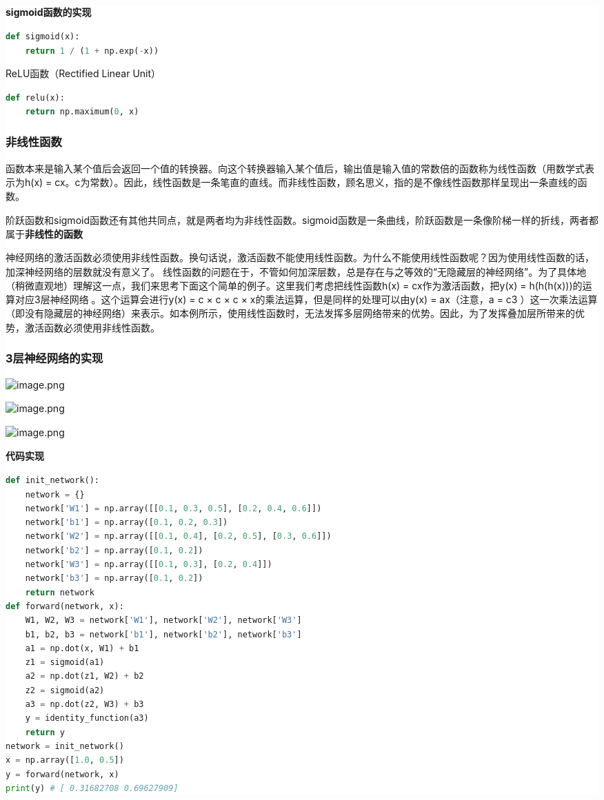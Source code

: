  **sigmoid函数的实现**	
```python
def sigmoid(x):
	return 1 / (1 + np.exp(-x))
```

ReLU函数（Rectified Linear Unit）
```python
def relu(x):
	return np.maximum(0, x)
```
### 非线性函数	
函数本来是输入某个值后会返回一个值的转换器。向这个转换器输入某个值后，输出值是输入值的常数倍的函数称为线性函数（用数学式表示为h(x) = cx。c为常数）。因此，线性函数是一条笔直的直线。而非线性函数，顾名思义，指的是不像线性函数那样呈现出一条直线的函数。

阶跃函数和sigmoid函数还有其他共同点，就是两者均为非线性函数。sigmoid函数是一条曲线，阶跃函数是一条像阶梯一样的折线，两者都属于**非线性的函数**

神经网络的激活函数必须使用非线性函数。换句话说，激活函数不能使用线性函数。为什么不能使用线性函数呢？因为使用线性函数的话，加深神经网络的层数就没有意义了。
线性函数的问题在于，不管如何加深层数，总是存在与之等效的“无隐藏层的神经网络”。为了具体地（稍微直观地）理解这一点，我们来思考下面这个简单的例子。这里我们考虑把线性函数h(x) = cx作为激活函数，把y(x) = h(h(h(x)))的运算对应3层神经网络 。这个运算会进行y(x) = c × c × c × x的乘法运算，但是同样的处理可以由y(x) = ax（注意，a = c3 ）这一次乘法运算（即没有隐藏层的神经网络）来表示。如本例所示，使用线性函数时，无法发挥多层网络带来的优势。因此，为了发挥叠加层所带来的优势，激活函数必须使用非线性函数。


 	
	
### 3层神经网络的实现	
![image.png](https://sxm-upload.oss-cn-beijing.aliyuncs.com/imgs/20231206091710.png)

![image.png](https://sxm-upload.oss-cn-beijing.aliyuncs.com/imgs/20231206093619.png)

![image.png](https://sxm-upload.oss-cn-beijing.aliyuncs.com/imgs/20231206093844.png)

**代码实现**
```python
def init_network():
    network = {}
    network['W1'] = np.array([[0.1, 0.3, 0.5], [0.2, 0.4, 0.6]])
    network['b1'] = np.array([0.1, 0.2, 0.3])
    network['W2'] = np.array([[0.1, 0.4], [0.2, 0.5], [0.3, 0.6]])
    network['b2'] = np.array([0.1, 0.2])
    network['W3'] = np.array([[0.1, 0.3], [0.2, 0.4]])
    network['b3'] = np.array([0.1, 0.2])
    return network
def forward(network, x):
    W1, W2, W3 = network['W1'], network['W2'], network['W3']
    b1, b2, b3 = network['b1'], network['b2'], network['b3']
    a1 = np.dot(x, W1) + b1
    z1 = sigmoid(a1)
    a2 = np.dot(z1, W2) + b2
    z2 = sigmoid(a2)
    a3 = np.dot(z2, W3) + b3
    y = identity_function(a3)
    return y
network = init_network()
x = np.array([1.0, 0.5])
y = forward(network, x)
print(y) # [ 0.31682708 0.69627909]
```
